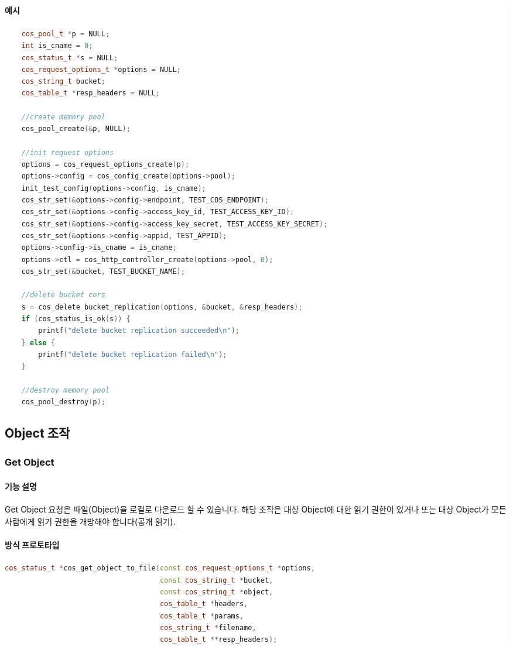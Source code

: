 #### 예시
```cpp
    cos_pool_t *p = NULL;
    int is_cname = 0;
    cos_status_t *s = NULL;
    cos_request_options_t *options = NULL;
    cos_string_t bucket;
    cos_table_t *resp_headers = NULL;

    //create memory pool
    cos_pool_create(&p, NULL);

    //init request options
    options = cos_request_options_create(p);
    options->config = cos_config_create(options->pool);
    init_test_config(options->config, is_cname);
    cos_str_set(&options->config->endpoint, TEST_COS_ENDPOINT);
    cos_str_set(&options->config->access_key_id, TEST_ACCESS_KEY_ID);
    cos_str_set(&options->config->access_key_secret, TEST_ACCESS_KEY_SECRET);
    cos_str_set(&options->config->appid, TEST_APPID);
    options->config->is_cname = is_cname;
    options->ctl = cos_http_controller_create(options->pool, 0);
    cos_str_set(&bucket, TEST_BUCKET_NAME);

    //delete bucket cors
    s = cos_delete_bucket_replication(options, &bucket, &resp_headers);
    if (cos_status_is_ok(s)) {
        printf("delete bucket replication succeeded\n");
    } else {
        printf("delete bucket replication failed\n");
    }

    //destroy memory pool
    cos_pool_destroy(p);
```

## Object 조작
###  Get Object
#### 기능 설명
Get Object 요청은 파일(Object)을 로컬로 다운로드 할 수 있습니다. 해당 조작은 대상 Object에 대한 읽기 권한이 있거나 또는 대상 Object가 모든 사람에게 읽기 권한을 개방해야 합니다(공개 읽기).

#### 방식 프로토타입
```cpp
cos_status_t *cos_get_object_to_file(const cos_request_options_t *options,
                                     const cos_string_t *bucket,
                                     const cos_string_t *object,
                                     cos_table_t *headers,
                                     cos_table_t *params,
                                     cos_string_t *filename,
                                     cos_table_t **resp_headers);
```
